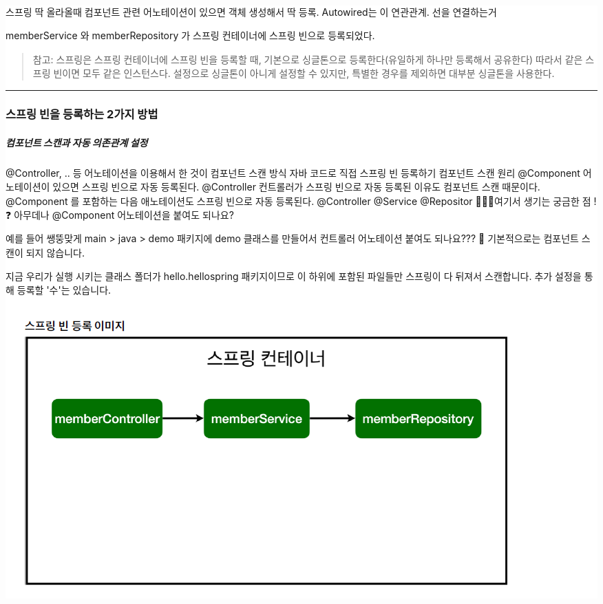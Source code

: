 스프링 딱 올라올때 컴포넌트 관련 어노테이션이 있으면 객체 생성해서 딱 등록. Autowired는 이 연관관계. 선을 연결하는거


memberService 와 memberRepository 가 스프링 컨테이너에 스프링 빈으로 등록되었다.
> 참고: 스프링은 스프링 컨테이너에 스프링 빈을 등록할 때, 기본으로 싱글톤으로 등록한다(유일하게 하나만
등록해서 공유한다) 따라서 같은 스프링 빈이면 모두 같은 인스턴스다. 설정으로 싱글톤이 아니게 설정할 수
있지만, 특별한 경우를 제외하면 대부분 싱글톤을 사용한다.


------



### 스프링 빈을 등록하는 2가지 방법


##### 컴포넌트 스캔과 자동 의존관계 설정

@Controller, .. 등 어노테이션을 이용해서 한 것이 컴포넌트 스캔 방식
자바 코드로 직접 스프링 빈 등록하기
컴포넌트 스캔 원리
@Component 어노테이션이 있으면 스프링 빈으로 자동 등록된다.
@Controller 컨트롤러가 스프링 빈으로 자동 등록된 이유도 컴포넌트 스캔 때문이다.
@Component 를 포함하는 다음 애노테이션도 스프링 빈으로 자동 등록된다.
@Controller
@Service
@Repositor
👩🏻‍💻여기서 생기는 궁금한 점 !
❓ 아무데나 @Component 어노테이션을 붙여도 되나요?

예를 들어 쌩뚱맞게 main > java > demo 패키지에 demo 클래스를 만들어서 컨트롤러 어노테이션 붙여도 되나요???
📢 기본적으로는 컴포넌트 스캔이 되지 않습니다.

지금 우리가 실행 시키는 클래스 폴더가 hello.hellospring 패키지이므로 이 하위에 포함된 파일들만 스프링이 다 뒤져서 스캔합니다.
추가 설정을 통해 등록할 '수'는 있습니다.




![20210605_190342](/assets/20210605_190342.png)
